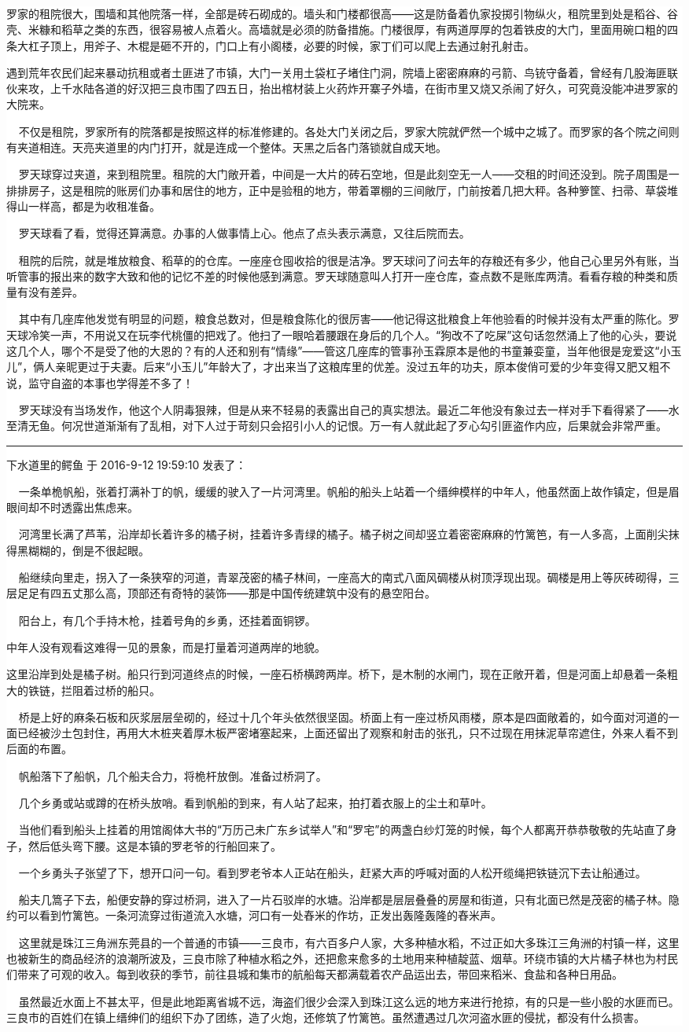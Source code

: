 罗家的租院很大，围墙和其他院落一样，全部是砖石砌成的。墙头和门楼都很高――这是防备着仇家投掷引物纵火，租院里到处是稻谷、谷壳、米糠和稻草之类的东西，很容易被人点着火。高墙就是必须的防备措施。门楼很厚，有两道厚厚的包着铁皮的大门，里面用碗口粗的四条大杠子顶上，用斧子、木棍是砸不开的，门口上有小阁楼，必要的时候，家丁们可以爬上去通过射孔射击。

遇到荒年农民们起来暴动抗租或者土匪进了市镇，大门一关用土袋杠子堵住门洞，院墙上密密麻麻的弓箭、鸟铳守备着，曾经有几股海匪联伙来攻，上千水陆各道的好汉把三良市围了四五日，抬出棺材装上火药炸开寨子外墙，在街市里又烧又杀闹了好久，可究竟没能冲进罗家的大院来。

&nbsp; &nbsp; 不仅是租院，罗家所有的院落都是按照这样的标准修建的。各处大门关闭之后，罗家大院就俨然一个城中之城了。而罗家的各个院之间则有夹道相连。天亮夹道里的内门打开，就是连成一个整体。天黑之后各门落锁就自成天地。

&nbsp; &nbsp; 罗天球穿过夹道，来到租院里。租院的大门敞开着，中间是一大片的砖石空地，但是此刻空无一人――交租的时间还没到。院子周围是一排排房子，这是租院的账房们办事和居住的地方，正中是验租的地方，带着罩棚的三间敞厅，门前按着几把大秤。各种箩筐、扫帚、草袋堆得山一样高，都是为收租准备。

&nbsp; &nbsp; 罗天球看了看，觉得还算满意。办事的人做事情上心。他点了点头表示满意，又往后院而去。

&nbsp; &nbsp; 租院的后院，就是堆放粮食、稻草的的仓库。一座座仓囤收拾的很是洁净。罗天球问了问去年的存粮还有多少，他自己心里另外有账，当听管事的报出来的数字大致和他的记忆不差的时候他感到满意。罗天球随意叫人打开一座仓库，查点数不是账库两清。看看存粮的种类和质量有没有差异。

&nbsp; &nbsp; 其中有几座库他发觉有明显的问题，粮食总数对，但是粮食陈化的很厉害――他记得这批粮食上年他验看的时候并没有太严重的陈化。罗天球冷笑一声，不用说又在玩李代桃僵的把戏了。他扫了一眼哈着腰跟在身后的几个人。“狗改不了吃屎”这句话忽然涌上了他的心头，要说这几个人，哪个不是受了他的大恩的？有的人还和别有“情缘”――管这几座库的管事孙玉霖原本是他的书童兼娈童，当年他很是宠爱这“小玉儿”，俩人亲昵更过于夫妻。后来“小玉儿”年龄大了，才出来当了这粮库里的优差。没过五年的功夫，原本俊俏可爱的少年变得又肥又粗不说，监守自盗的本事也学得差不多了！

&nbsp; &nbsp; 罗天球没有当场发作，他这个人阴毒狠辣，但是从来不轻易的表露出自己的真实想法。最近二年他没有象过去一样对手下看得紧了――水至清无鱼。何况世道渐渐有了乱相，对下人过于苛刻只会招引小人的记恨。万一有人就此起了歹心勾引匪盗作内应，后果就会非常严重。

---

下水道里的鳄鱼 于 2016-9-12 19:59:10 发表了：

&nbsp; &nbsp; 一条单桅帆船，张着打满补丁的帆，缓缓的驶入了一片河湾里。帆船的船头上站着一个缙绅模样的中年人，他虽然面上故作镇定，但是眉眼间却不时透露出焦虑来。

&nbsp; &nbsp; 河湾里长满了芦苇，沿岸却长着许多的橘子树，挂着许多青绿的橘子。橘子树之间却竖立着密密麻麻的竹篱笆，有一人多高，上面削尖抹得黑糊糊的，倒是不很起眼。

&nbsp; &nbsp; 船继续向里走，拐入了一条狭窄的河道，青翠茂密的橘子林间，一座高大的南式八面风碉楼从树顶浮现出现。碉楼是用上等灰砖砌得，三层足足有四五丈那么高，顶部还有奇特的装饰――那是中国传统建筑中没有的悬空阳台。

&nbsp; &nbsp; 阳台上，有几个手持木枪，挂着号角的乡勇，还挂着面铜锣。

中年人没有观看这难得一见的景象，而是打量着河道两岸的地貌。

这里沿岸到处是橘子树。船只行到河道终点的时候，一座石桥横跨两岸。桥下，是木制的水闸门，现在正敞开着，但是河面上却悬着一条粗大的铁链，拦阻着过桥的船只。

&nbsp; &nbsp; 桥是上好的麻条石板和灰浆层层垒砌的，经过十几个年头依然很坚固。桥面上有一座过桥风雨楼，原本是四面敞着的，如今面对河道的一面已经被沙土包封住，再用大木桩夹着厚木板严密堵塞起来，上面还留出了观察和射击的张孔，只不过现在用抹泥草帘遮住，外来人看不到后面的布置。

&nbsp; &nbsp; 帆船落下了船帆，几个船夫合力，将桅杆放倒。准备过桥洞了。

&nbsp; &nbsp; 几个乡勇或站或蹲的在桥头放哨。看到帆船的到来，有人站了起来，拍打着衣服上的尘土和草叶。

&nbsp; &nbsp; 当他们看到船头上挂着的用馆阁体大书的“万历己未广东乡试举人”和“罗宅”的两盏白纱灯笼的时候，每个人都离开恭恭敬敬的先站直了身子，然后低头弯下腰。这是本镇的罗老爷的行船回来了。

&nbsp; &nbsp; 一个乡勇头子张望了下，想开口问一句。看到罗老爷本人正站在船头，赶紧大声的呼喊对面的人松开缆绳把铁链沉下去让船通过。

&nbsp; &nbsp; 船夫几篙子下去，船便安静的穿过桥洞，进入了一片石驳岸的水塘。沿岸都是层层叠叠的房屋和街道，只有北面已然是茂密的橘子林。隐约可以看到竹篱笆。一条河流穿过街道流入水塘，河口有一处舂米的作坊，正发出轰隆轰隆的舂米声。

&nbsp; &nbsp; 这里就是珠江三角洲东莞县的一个普通的市镇――三良市，有六百多户人家，大多种植水稻，不过正如大多珠江三角洲的村镇一样，这里也被新生的商品经济的浪潮所波及，三良市除了种植水稻之外，还把愈来愈多的土地用来种植靛蓝、烟草。环绕市镇的大片橘子林也为村民们带来了可观的收入。每到收获的季节，前往县城和集市的航船每天都满载着农产品运出去，带回来稻米、食盐和各种日用品。

&nbsp; &nbsp; 虽然最近水面上不甚太平，但是此地距离省城不远，海盗们很少会深入到珠江这么远的地方来进行抢掠，有的只是一些小股的水匪而已。三良市的百姓们在镇上缙绅们的组织下办了团练，造了火炮，还修筑了竹篱笆。虽然遭遇过几次河盗水匪的侵扰，都没有什么损害。
